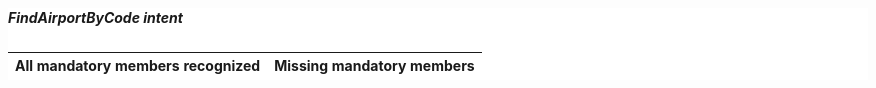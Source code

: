 
##### FindAirportByCode intent

| All mandatory members recognized | Missing mandatory members |
|----------------------------------|---------------------------|